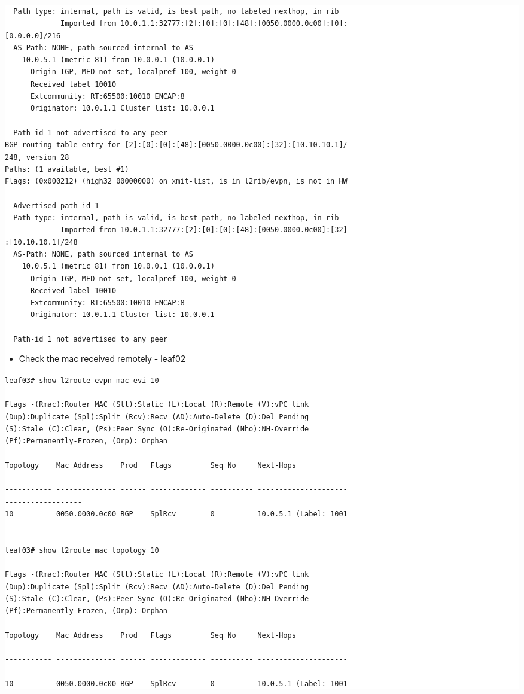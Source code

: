 ```
  Path type: internal, path is valid, is best path, no labeled nexthop, in rib
             Imported from 10.0.1.1:32777:[2]:[0]:[0]:[48]:[0050.0000.0c00]:[0]:
[0.0.0.0]/216 
  AS-Path: NONE, path sourced internal to AS
    10.0.5.1 (metric 81) from 10.0.0.1 (10.0.0.1)
      Origin IGP, MED not set, localpref 100, weight 0
      Received label 10010
      Extcommunity: RT:65500:10010 ENCAP:8
      Originator: 10.0.1.1 Cluster list: 10.0.0.1 

  Path-id 1 not advertised to any peer
BGP routing table entry for [2]:[0]:[0]:[48]:[0050.0000.0c00]:[32]:[10.10.10.1]/
248, version 28
Paths: (1 available, best #1)
Flags: (0x000212) (high32 00000000) on xmit-list, is in l2rib/evpn, is not in HW

  Advertised path-id 1
  Path type: internal, path is valid, is best path, no labeled nexthop, in rib
             Imported from 10.0.1.1:32777:[2]:[0]:[0]:[48]:[0050.0000.0c00]:[32]
:[10.10.10.1]/248 
  AS-Path: NONE, path sourced internal to AS
    10.0.5.1 (metric 81) from 10.0.0.1 (10.0.0.1)
      Origin IGP, MED not set, localpref 100, weight 0
      Received label 10010
      Extcommunity: RT:65500:10010 ENCAP:8
      Originator: 10.0.1.1 Cluster list: 10.0.0.1 

  Path-id 1 not advertised to any peer
```
- Check the mac received remotely - leaf02

```
leaf03# show l2route evpn mac evi 10

Flags -(Rmac):Router MAC (Stt):Static (L):Local (R):Remote (V):vPC link 
(Dup):Duplicate (Spl):Split (Rcv):Recv (AD):Auto-Delete (D):Del Pending
(S):Stale (C):Clear, (Ps):Peer Sync (O):Re-Originated (Nho):NH-Override
(Pf):Permanently-Frozen, (Orp): Orphan

Topology    Mac Address    Prod   Flags         Seq No     Next-Hops            
                  
----------- -------------- ------ ------------- ---------- ---------------------
------------------
10          0050.0000.0c00 BGP    SplRcv        0          10.0.5.1 (Label: 1001


leaf03# show l2route mac topology 10

Flags -(Rmac):Router MAC (Stt):Static (L):Local (R):Remote (V):vPC link 
(Dup):Duplicate (Spl):Split (Rcv):Recv (AD):Auto-Delete (D):Del Pending
(S):Stale (C):Clear, (Ps):Peer Sync (O):Re-Originated (Nho):NH-Override
(Pf):Permanently-Frozen, (Orp): Orphan

Topology    Mac Address    Prod   Flags         Seq No     Next-Hops            
                  
----------- -------------- ------ ------------- ---------- ---------------------
------------------
10          0050.0000.0c00 BGP    SplRcv        0          10.0.5.1 (Label: 1001

```
